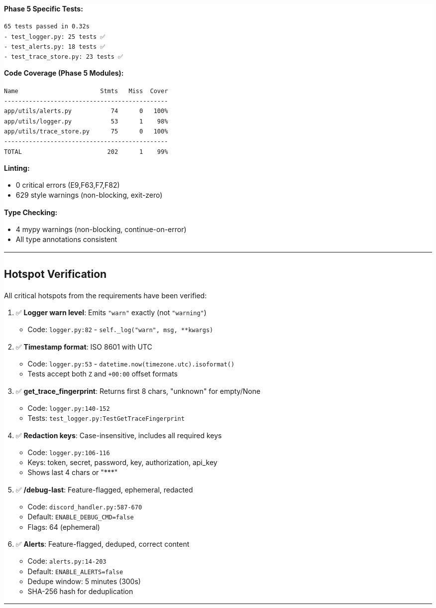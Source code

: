 **Phase 5 Specific Tests:**
```
65 tests passed in 0.32s
- test_logger.py: 25 tests ✅
- test_alerts.py: 18 tests ✅
- test_trace_store.py: 23 tests ✅
```

**Code Coverage (Phase 5 Modules):**
```
Name                       Stmts   Miss  Cover
----------------------------------------------
app/utils/alerts.py           74      0   100%
app/utils/logger.py           53      1    98%
app/utils/trace_store.py      75      0   100%
----------------------------------------------
TOTAL                        202      1    99%
```

**Linting:**
- 0 critical errors (E9,F63,F7,F82)
- 629 style warnings (non-blocking, exit-zero)

**Type Checking:**
- 4 mypy warnings (non-blocking, continue-on-error)
- All type annotations consistent

---

## Hotspot Verification

All critical hotspots from the requirements have been verified:

1. ✅ **Logger warn level**: Emits `"warn"` exactly (not `"warning"`)
   - Code: `logger.py:82` - `self._log("warn", msg, **kwargs)`

2. ✅ **Timestamp format**: ISO 8601 with UTC
   - Code: `logger.py:53` - `datetime.now(timezone.utc).isoformat()`
   - Tests accept both `Z` and `+00:00` offset formats

3. ✅ **get_trace_fingerprint**: Returns first 8 chars, "unknown" for empty/None
   - Code: `logger.py:140-152`
   - Tests: `test_logger.py:TestGetTraceFingerprint`

4. ✅ **Redaction keys**: Case-insensitive, includes all required keys
   - Code: `logger.py:106-116`
   - Keys: token, secret, password, key, authorization, api_key
   - Shows last 4 chars or "***"

5. ✅ **/debug-last**: Feature-flagged, ephemeral, redacted
   - Code: `discord_handler.py:587-670`
   - Default: `ENABLE_DEBUG_CMD=false`
   - Flags: 64 (ephemeral)

6. ✅ **Alerts**: Feature-flagged, deduped, correct content
   - Code: `alerts.py:14-203`
   - Default: `ENABLE_ALERTS=false`
   - Dedupe window: 5 minutes (300s)
   - SHA-256 hash for deduplication

---